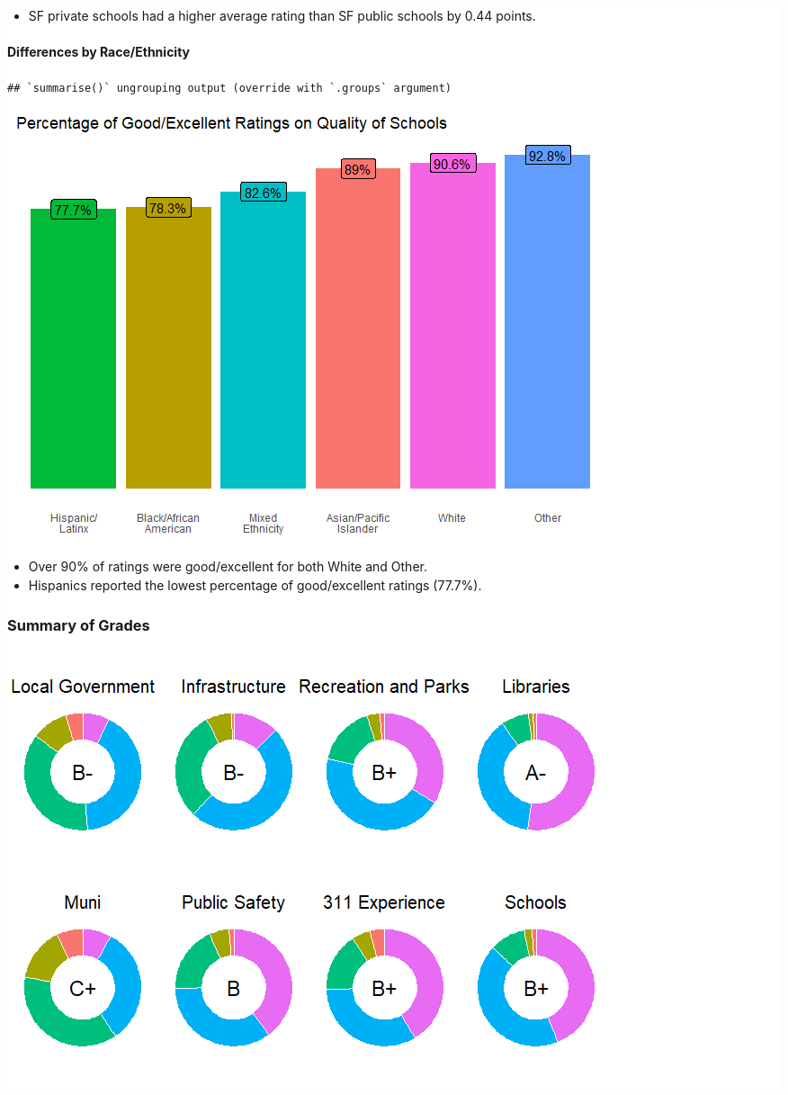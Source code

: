 -   SF private schools had a higher average rating than SF public schools by 0.44 points.

#### Differences by Race/Ethnicity

    ## `summarise()` ungrouping output (override with `.groups` argument)

![](sf19_files/figure-markdown_github/unnamed-chunk-51-1.png)

-   Over 90% of ratings were good/excellent for both White and Other.
-   Hispanics reported the lowest percentage of good/excellent ratings (77.7%).

### Summary of Grades

![](sf19_files/figure-markdown_github/unnamed-chunk-53-1.png)